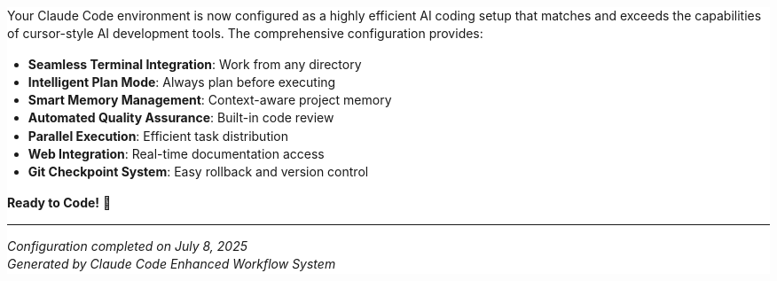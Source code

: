 Your Claude Code environment is now configured as a highly efficient AI coding setup that matches and exceeds the capabilities of cursor-style AI development tools. The comprehensive configuration provides:

- **Seamless Terminal Integration**: Work from any directory
- **Intelligent Plan Mode**: Always plan before executing
- **Smart Memory Management**: Context-aware project memory
- **Automated Quality Assurance**: Built-in code review
- **Parallel Execution**: Efficient task distribution
- **Web Integration**: Real-time documentation access
- **Git Checkpoint System**: Easy rollback and version control

**Ready to Code!** 🚀

---

*Configuration completed on July 8, 2025*  
*Generated by Claude Code Enhanced Workflow System*